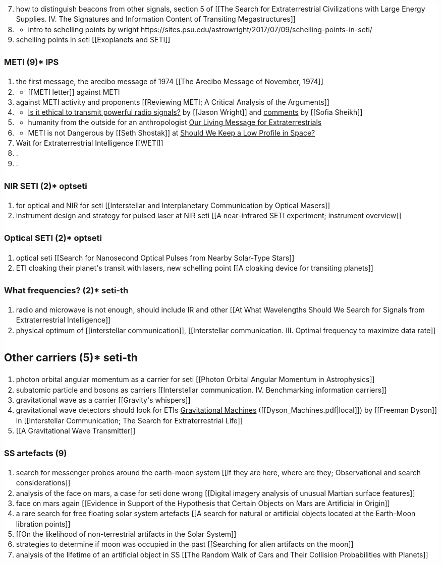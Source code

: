 7. how to distinguish beacons from other signals, section 5 of [[The Search for Extraterrestrial Civilizations with Large Energy Supplies. IV. The Signatures and Information Content of Transiting Megastructures]] 
8. * intro to schelling points by wright https://sites.psu.edu/astrowright/2017/07/09/schelling-points-in-seti/ 
9. schelling points in seti [[Exoplanets and SETI]]
### METI (9)* IPS
1. the first message, the arecibo message of 1974 [[The Arecibo Message of November, 1974]] 
2. * [[METI letter]] against METI
3. against METI activity and proponents [[Reviewing METI; A Critical Analysis of the Arguments]] 
4. * [Is it ethical to transmit powerful radio signals?](http://web.archive.org/web/20190108192523/http://rockethics.psu.edu/everyday-ethics/is-it-ethical-to-transmit-powerful-radio-signals-1) by [[Jason Wright]] and [comments](https://sites.psu.edu/seticourse/2018/01/30/1302017-wright-2017-is-meti-ethical/) by [[Sofia Sheikh]] 
5. * humanity from the outside for an anthropologist [Our Living Message for Extraterrestrials](https://www.sapiens.org/culture/messaging-to-extraterrestrial-intelligence/) 
6. * METI is not Dangerous by [[Seth Shostak]] at [Should We Keep a Low Profile in Space?](https://www.nytimes.com/2015/03/28/opinion/sunday/messaging-the-stars.html?_r=0) 
7. Wait for Extraterrestrial Intelligence [[WETI]]
8. .
9. .
### NIR SETI (2)* optseti
1. for optical and NIR for seti [[Interstellar and Interplanetary Communication by Optical Masers]] 
2. instrument design and strategy for pulsed laser at NIR seti [[A near-infrared SETI experiment; instrument overview]] 
### Optical SETI (2)* optseti
1. optical seti [[Search for Nanosecond Optical Pulses from Nearby Solar-Type Stars]] 
2. ETI cloaking their planet's transit with lasers, new schelling point [[A cloaking device for transiting planets]] 
### What frequencies? (2)* seti-th
1. radio and microwave is not enough, should include IR and other [[At What Wavelengths Should We Search for Signals from Extraterrestrial Intelligence]] 
2. physical optimum of [[interstellar communication]], [[Interstellar communication. III. Optimal frequency to maximize data rate]] 
## Other carriers (5)* seti-th 
1. photon orbital angular momentum as a carrier for seti [[Photon Orbital Angular Momentum in Astrophysics]] 
2. subatomic particle and bosons as carriers [[Interstellar communication. IV. Benchmarking information carriers]] 
3. gravitational wave as a carrier [[Gravity's whispers]] 
4. gravitational wave detectors should look for ETIs [Gravitational Machines](https://home.ifa.hawaii.edu/users/barnes/ast242_s14/Dyson_Machines.pdf) ([[Dyson_Machines.pdf|local]]) by [[Freeman Dyson]] in [[Interstellar Communication; The Search for Extraterrestrial Life]] 
5. [[A Gravitational Wave Transmitter]] 
### SS artefacts (9)
1. search for messenger probes around the earth-moon system [[If they are here, where are they; Observational and search considerations]] 
2. analysis of the face on mars, a case for seti done wrong [[Digital imagery analysis of unusual Martian surface features]] 
3. face on mars again [[Evidence in Support of the Hypothesis that Certain Objects on Mars are Artificial in Origin]] 
4. a rare search for free floating solar system artefacts [[A search for natural or artificial objects located at the Earth-Moon libration points]] 
5. [[On the likelihood of non-terrestrial artifacts in the Solar System]] 
6. strategies to determine if moon was occupied in the past [[Searching for alien artifacts on the moon]] 
7. analysis of the lifetime of an artificial object in SS [[The Random Walk of Cars and Their Collision Probabilities with Planets]] 